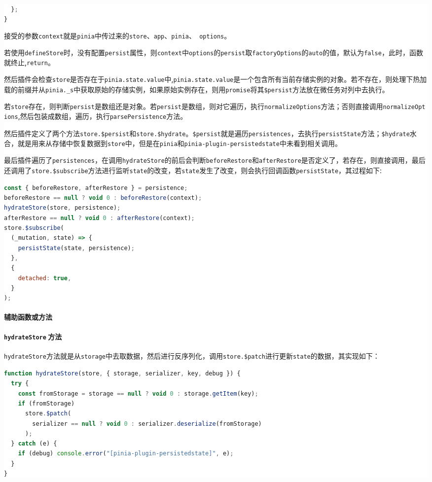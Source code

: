 ```js
  };
}
```

接受的参数`context`就是`pinia`中传过来的`store`、`app`、`pinia`、` options`。

若使用`defineStore`时，没有配置`persist`属性，则`context`中`options`的`persist`取`factoryOptions`的`auto`的值，默认为`false`，此时，函数就终止,`return`。

然后插件会检查`store`是否存在于`pinia.state.value`中,`pinia.state.value`是一个包含所有当前存储实例的对象。若不存在，则处理下热加载的前缀并从`pinia._s`中获取原始的存储实例，如果原始实例存在，则用`promise`将其`$persist`方法放在微任务对列中去执行。

若`store`存在，则判断`persist`是数组还是对象。若`persist`是数组，则对它遍历，执行`normalizeOptions`方法；否则直接调用`normalizeOptions`,然后包装成数组，遍历，执行`parsePersistence`方法。

然后插件定义了两个方法`store.$persist`和`store.$hydrate`。`$persist`就是遍历`persistences`，去执行`persistState`方法；`$hydrate`水合，就是用来从存储中恢复数据到`store`中，但是在`pinia`和`pinia-plugin-persistedstate`中未看到相关调用。

最后插件遍历了`persistences`，在调用`hydrateStore`的前后会判断`beforeRestore`和`afterRestore`是否定义了，若存在，则直接调用，最后还调用了`store.$subscribe`方法进行监听`state`的改变，若`state`发生了改变，则会执行回调函数`persistState`，其过程如下:

```js
const { beforeRestore, afterRestore } = persistence;
beforeRestore == null ? void 0 : beforeRestore(context);
hydrateStore(store, persistence);
afterRestore == null ? void 0 : afterRestore(context);
store.$subscribe(
  (_mutation, state) => {
    persistState(state, persistence);
  },
  {
    detached: true,
  }
);
```

#### 辅助函数或方法

#### `hydrateStore` 方法

`hydrateStore`方法就是从`storage`中去取数据，然后进行反序列化，调用`store.$patch`进行更新`state`的数据，其实现如下：

```js
function hydrateStore(store, { storage, serializer, key, debug }) {
  try {
    const fromStorage = storage == null ? void 0 : storage.getItem(key);
    if (fromStorage)
      store.$patch(
        serializer == null ? void 0 : serializer.deserialize(fromStorage)
      );
  } catch (e) {
    if (debug) console.error("[pinia-plugin-persistedstate]", e);
  }
}
```
